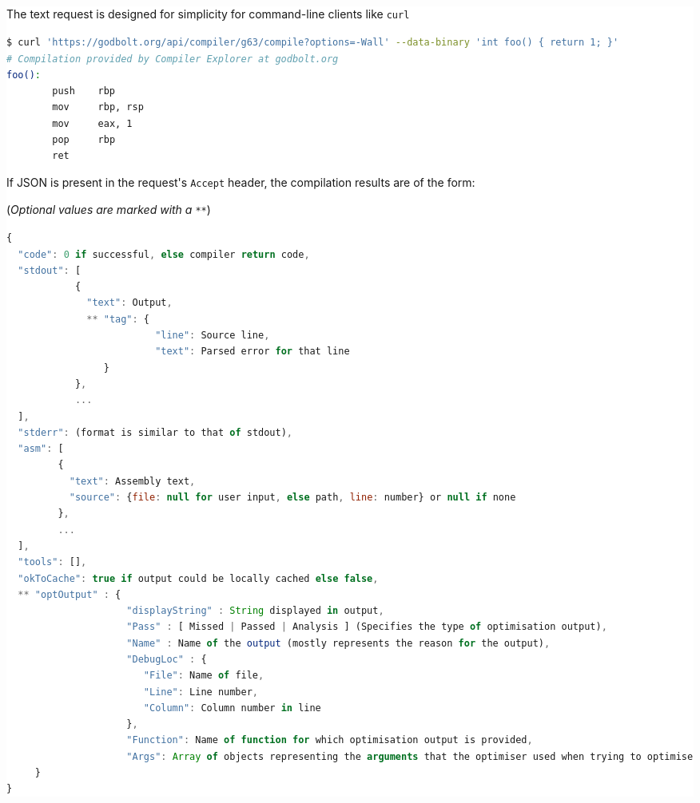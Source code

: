 The text request is designed for simplicity for command-line clients like `curl`

```bash
$ curl 'https://godbolt.org/api/compiler/g63/compile?options=-Wall' --data-binary 'int foo() { return 1; }'
# Compilation provided by Compiler Explorer at godbolt.org
foo():
        push    rbp
        mov     rbp, rsp
        mov     eax, 1
        pop     rbp
        ret
```

If JSON is present in the request's `Accept` header, the compilation results are of the form:

(_Optional values are marked with a `**`_)

```javascript
{
  "code": 0 if successful, else compiler return code,
  "stdout": [
            {
              "text": Output,
              ** "tag": {
                          "line": Source line,
                          "text": Parsed error for that line
                 }
            },
            ...
  ],
  "stderr": (format is similar to that of stdout),
  "asm": [
         {
           "text": Assembly text,
           "source": {file: null for user input, else path, line: number} or null if none
         },
         ...
  ],
  "tools": [],
  "okToCache": true if output could be locally cached else false,
  ** "optOutput" : {
                     "displayString" : String displayed in output,
                     "Pass" : [ Missed | Passed | Analysis ] (Specifies the type of optimisation output),
                     "Name" : Name of the output (mostly represents the reason for the output),
                     "DebugLoc" : {
                        "File": Name of file,
                        "Line": Line number,
                        "Column": Column number in line
                     },
                     "Function": Name of function for which optimisation output is provided,
                     "Args": Array of objects representing the arguments that the optimiser used when trying to optimise
     }
}
```

